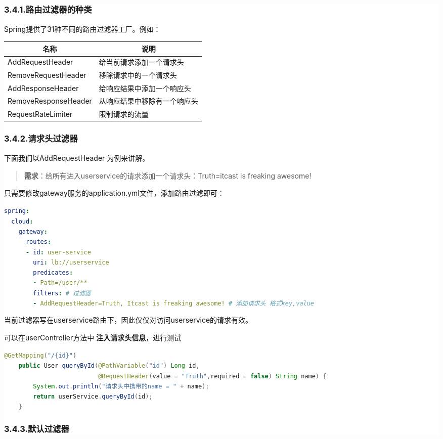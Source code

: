 

### 3.4.1.路由过滤器的种类

Spring提供了31种不同的路由过滤器工厂。例如：

| **名称**               | **说明**         |
| -------------------- | -------------- |
| AddRequestHeader     | 给当前请求添加一个请求头   |
| RemoveRequestHeader  | 移除请求中的一个请求头    |
| AddResponseHeader    | 给响应结果中添加一个响应头  |
| RemoveResponseHeader | 从响应结果中移除有一个响应头 |
| RequestRateLimiter   | 限制请求的流量        |



### 3.4.2.请求头过滤器

下面我们以AddRequestHeader 为例来讲解。

> **需求**：给所有进入userservice的请求添加一个请求头：Truth=itcast is freaking awesome!



只需要修改gateway服务的application.yml文件，添加路由过滤即可：

```yaml
spring:
  cloud:
    gateway:
      routes:
      - id: user-service 
        uri: lb://userservice 
        predicates: 
        - Path=/user/** 
        filters: # 过滤器
        - AddRequestHeader=Truth, Itcast is freaking awesome! # 添加请求头 格式key,value
```

当前过滤器写在userservice路由下，因此仅仅对访问userservice的请求有效。

可以在userController方法中 **注入请求头信息**，进行测试

```java
@GetMapping("/{id}")
    public User queryById(@PathVariable("id") Long id,
                          @RequestHeader(value = "Truth",required = false) String name) {
        System.out.println("请求头中携带的name = " + name);
        return userService.queryById(id);
    }
```





### 3.4.3.默认过滤器
